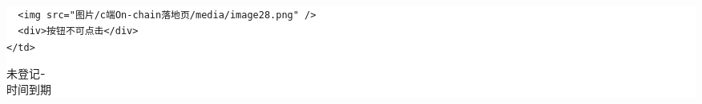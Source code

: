       <img src="图片/c端On-chain落地页/media/image28.png" />
      <div>按钮不可点击</div>
    </td>
  </tr>
  
  <tr>
    <td>未登记-<br>时间到期</td>
    <td>